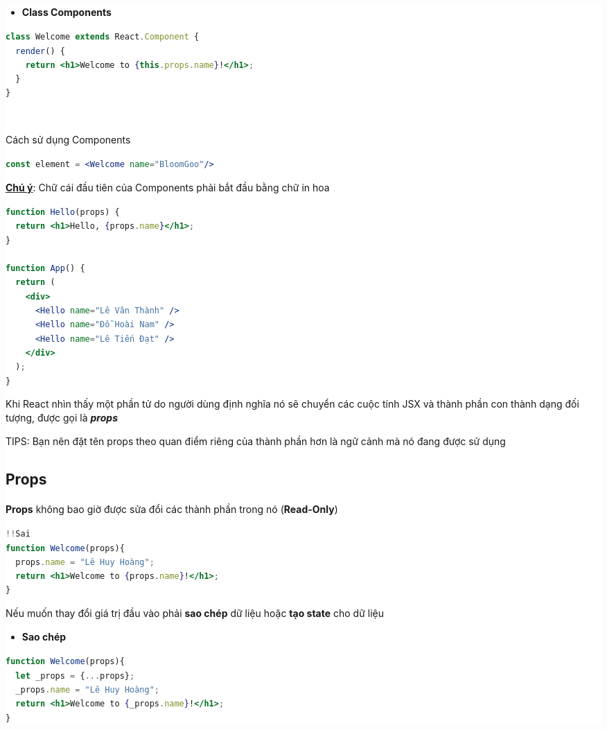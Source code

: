 - **Class Components**
```jsx
class Welcome extends React.Component {
  render() {
    return <h1>Welcome to {this.props.name}!</h1>;
  }
}
``` 
<br/>

Cách sử dụng Components
```jsx
const element = <Welcome name="BloomGoo"/>
``` 

**[Chú ý](https://reactjs.org/docs/jsx-in-depth.html#user-defined-components-must-be-capitalized)**: Chữ cái đầu tiên của Components phải bắt đầu bằng chữ in hoa

```jsx
function Hello(props) {
  return <h1>Hello, {props.name}</h1>;
}

function App() {
  return (
    <div>
      <Hello name="Lê Văn Thành" />
      <Hello name="Đỗ Hoài Nam" />
      <Hello name="Lê Tiến Đạt" />
    </div>
  );
}
``` 

Khi React nhìn thấy một phần tử do người dùng định nghĩa nó sẽ chuyển các cuộc tính JSX  và thành phần con thành dạng đối tượng, được gọi là ***props***<br/>

TIPS: Bạn nên đặt tên props theo quan điểm riêng của thành phần hơn là ngữ cảnh mà nó đang được sử dụng <br/>

<h2>Props</h2>

**Props** không bao giờ được sửa đổi các thành phần trong nó (**Read-Only**)

```jsx
!!Sai
function Welcome(props){ 
  props.name = "Lê Huy Hoàng";
  return <h1>Welcome to {props.name}!</h1>;
}
```

Nếu muốn thay đổi giá trị đầu vào phải **sao chép** dữ liệu hoặc **tạo state** cho dữ liệu

- **Sao chép**
```jsx
function Welcome(props){ 
  let _props = {...props};
  _props.name = "Lê Huy Hoàng";
  return <h1>Welcome to {_props.name}!</h1>;
}
```
